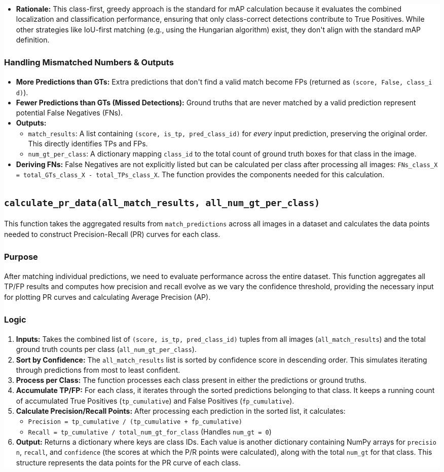 - **Rationale:** This class-first, greedy approach is the standard for mAP calculation because it evaluates the combined localization and classification performance, ensuring that only class-correct detections contribute to True Positives. While other strategies like IoU-first matching (e.g., using the Hungarian algorithm) exist, they don't align with the standard mAP definition.

### Handling Mismatched Numbers & Outputs

- **More Predictions than GTs:** Extra predictions that don't find a valid match become FPs (returned as `(score, False, class_id)`).
- **Fewer Predictions than GTs (Missed Detections):** Ground truths that are never matched by a valid prediction represent potential False Negatives (FNs).
- **Outputs:**
    - `match_results`: A list containing `(score, is_tp, pred_class_id)` for *every* input prediction, preserving the original order. This directly identifies TPs and FPs.
    - `num_gt_per_class`: A dictionary mapping `class_id` to the total count of ground truth boxes for that class in the image.
- **Deriving FNs:** False Negatives are not explicitly listed but can be calculated per class after processing all images: `FNs_class_X = total_GTs_class_X - total_TPs_class_X`. The function provides the components needed for this calculation.

## `calculate_pr_data(all_match_results, all_num_gt_per_class)`

This function takes the aggregated results from `match_predictions` across all images in a dataset and calculates the data points needed to construct Precision-Recall (PR) curves for each class.

### Purpose

After matching individual predictions, we need to evaluate performance across the entire dataset. This function aggregates all TP/FP results and computes how precision and recall evolve as we vary the confidence threshold, providing the necessary input for plotting PR curves and calculating Average Precision (AP).

### Logic

1.  **Inputs:** Takes the combined list of `(score, is_tp, pred_class_id)` tuples from all images (`all_match_results`) and the total ground truth counts per class (`all_num_gt_per_class`).
2.  **Sort by Confidence:** The `all_match_results` list is sorted by confidence score in descending order. This simulates iterating through predictions from most to least confident.
3.  **Process per Class:** The function processes each class present in either the predictions or ground truths.
4.  **Accumulate TP/FP:** For each class, it iterates through the sorted predictions belonging to that class. It keeps a running count of accumulated True Positives (`tp_cumulative`) and False Positives (`fp_cumulative`).
5.  **Calculate Precision/Recall Points:** After processing each prediction in the sorted list, it calculates:
    *   `Precision = tp_cumulative / (tp_cumulative + fp_cumulative)`
    *   `Recall = tp_cumulative / total_num_gt_for_class` (Handles `num_gt = 0`)
6.  **Output:** Returns a dictionary where keys are class IDs. Each value is another dictionary containing NumPy arrays for `precision`, `recall`, and `confidence` (the scores at which the P/R points were calculated), along with the total `num_gt` for that class. This structure represents the data points for the PR curve of each class.
